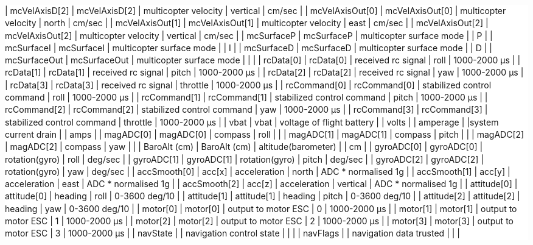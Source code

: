 |  mcVelAxisD[2] 	|   mcVelAxisD[2] 	|  multicopter velocity 	|  vertical 	|  cm/sec |
|  mcVelAxisOut[0] 	|   mcVelAxisOut[0] 	|  multicopter velocity 	|  north 	|  cm/sec |
|  mcVelAxisOut[1] 	|   mcVelAxisOut[1] 	|  multicopter velocity 	|  east 	|  cm/sec |
|  mcVelAxisOut[2] 	|   mcVelAxisOut[2] 	|  multicopter velocity 	|  vertical 	|  cm/sec |
|  mcSurfaceP 	|   mcSurfaceP 	|  multicopter surface mode 	|   	|  P |
|  mcSurfaceI 	|   mcSurfaceI 	|  multicopter surface mode 	|   	|  I |
|  mcSurfaceD 	|   mcSurfaceD 	|  multicopter surface mode 	|   	|  D |
|  mcSurfaceOut 	|   mcSurfaceOut 	|  multicopter surface mode 	|   	|   |
|  rcData[0] 	|   rcData[0] 	|  received rc signal 	|  roll 	|  1000-2000  µs |
|  rcData[1] 	|   rcData[1] 	|  received rc signal 	|  pitch 	|  1000-2000  µs |
|  rcData[2] 	|   rcData[2] 	|  received rc signal 	|  yaw 	|  1000-2000  µs |
|  rcData[3] 	|   rcData[3] 	|  received rc signal 	|  throttle 	|  1000-2000  µs |
|  rcCommand[0] 	|   rcCommand[0] 	|  stabilized control command 	|  roll 	|  1000-2000  µs |
|  rcCommand[1] 	|   rcCommand[1] 	|  stabilized control command 	|  pitch 	|  1000-2000  µs |
|  rcCommand[2] 	|   rcCommand[2] 	|  stabilized control command 	|  yaw 	|  1000-2000  µs |
|  rcCommand[3] 	|   rcCommand[3] 	|  stabilized control command 	|  throttle 	|  1000-2000  µs |
|  vbat 	|   vbat 	|  voltage of flight battery 	|   	|  volts |
|  amperage 	|   	|system current drain   	|   	| amps  |
|  magADC[0] 	|   magADC[0] 	|  compass 	|  roll 	|   |
|  magADC[1] 	|   magADC[1] 	|  compass 	|  pitch 	|   |
|  magADC[2] 	|   magADC[2] 	|  compass 	|  yaw 	|   |
|  BaroAlt (cm) 	|   BaroAlt (cm) 	|  altitude(barometer) 	|   	|  cm |
|  gyroADC[0] 	|   gyroADC[0] 	|  rotation(gyro) 	|  roll 	|  deg/sec |
|  gyroADC[1] 	|   gyroADC[1] 	|  rotation(gyro) 	|  pitch 	|  deg/sec |
|  gyroADC[2] 	|   gyroADC[2] 	|  rotation(gyro) 	|  yaw 	|  deg/sec |
|  accSmooth[0] 	|  acc[x] 	|  acceleration  	|  north 	|  ADC * normalised 1g |
|  accSmooth[1] 	|  acc[y] 	|  acceleration  	|  east 	|  ADC * normalised 1g |
|  accSmooth[2] 	|  acc[z] 	|  acceleration  	|  vertical 	|  ADC * normalised 1g |
|  attitude[0] 	|   attitude[0] 	|  heading  	|  roll 	|  0-3600 deg/10 |
|  attitude[1] 	|   attitude[1] 	|  heading  	|  pitch 	|  0-3600 deg/10 |
|  attitude[2] 	|   attitude[2] 	|  heading  	|  yaw 	|  0-3600 deg/10 |
|  motor[0] 	|   motor[0] 	|  output to motor ESC 	|  0 	|  1000-2000  µs |
|  motor[1] 	|   motor[1] 	|  output to motor ESC 	|  1 	|  1000-2000  µs |
|  motor[2] 	|   motor[2] 	|  output to motor ESC 	|  2 	|  1000-2000  µs |
|  motor[3] 	|   motor[3] 	|  output to motor ESC 	|  3 	|  1000-2000  µs |
|  navState 	|   	|  navigation control state 	|   	|   |
|  navFlags 	|   	|  navigation data trusted 	|   	|   |